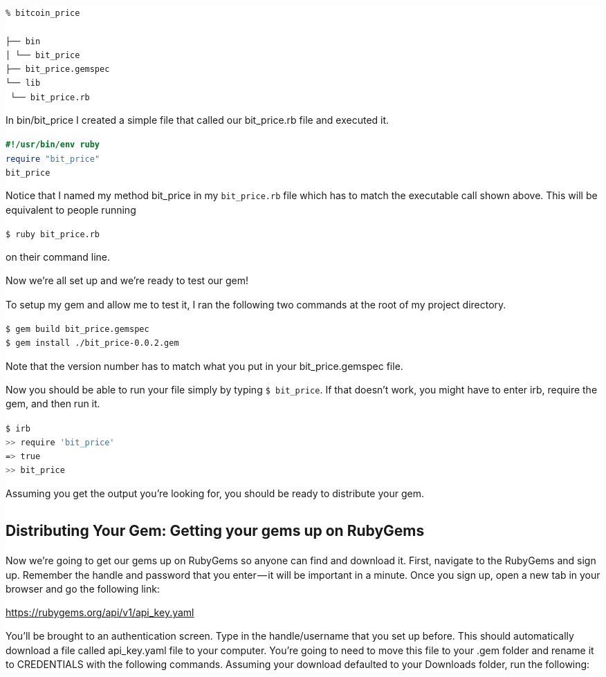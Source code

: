```bash
% bitcoin_price

├── bin
│ └── bit_price
├── bit_price.gemspec
└── lib
 └── bit_price.rb
 ```
In bin/bit_price I created a simple file that called our bit_price.rb file and executed it.

```ruby
#!/usr/bin/env ruby
require "bit_price"
bit_price
```
Notice that I named my method bit_price in my ```bit_price.rb``` file which has to match the executable call shown above. This will be equivalent to people running

```bash
$ ruby bit_price.rb
```
on their command line.

Now we’re all set up and we’re ready to test our gem!

To setup my gem and allow me to test it, I ran the following two commands at the root of my project directory.

```bash
$ gem build bit_price.gemspec
$ gem install ./bit_price-0.0.2.gem
```
Note that the version number has to match what you put in your bit_price.gemspec file.

Now you should be able to run your file simply by typing ```$ bit_price```.
If that doesn’t work, you might have to enter irb, require the gem, and then run it.

```bash
$ irb
>> require 'bit_price'
=> true
>> bit_price
```
Assuming you get the output you’re looking for, you should be ready to distribute your gem.

## Distributing Your Gem: Getting your gems up on RubyGems
Now we’re going to get our gems up on RubyGems so anyone can find and download it. First, navigate to the RubyGems and sign up. Remember the handle and password that you enter — it will be important in a minute. Once you sign up, open a new tab in your browser and go the following link:

https://rubygems.org/api/v1/api_key.yaml

You’ll be brought to an authentication screen. Type in the handle/username that you set up before. This should automatically download a file called api_key.yaml file to your computer. You’re going to need to move this file to your .gem folder and rename it to CREDENTIALS with the following commands. Assuming your download defaulted to your Downloads folder, run the following:
